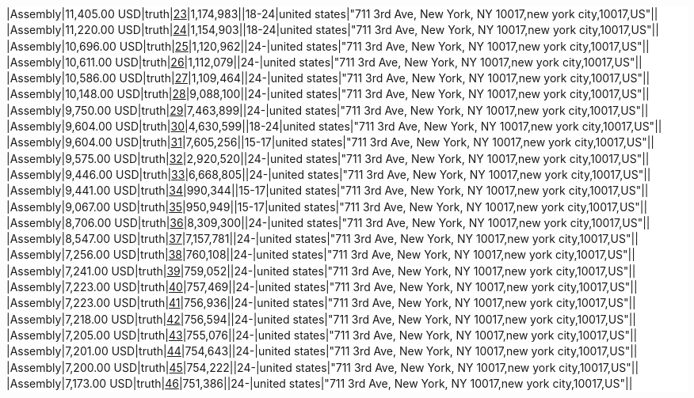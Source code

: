 |Assembly|11,405.00 USD|truth|[23](https://www.snap.com/political-ads/asset/0f806a65173a1a54c51296adae58d192ddce434df3ea3e79ec75fbdd011df204?mediaType=mp4)|1,174,983||18-24|united states|"711 3rd Ave, New York, NY 10017,new york city,10017,US"||
|Assembly|11,220.00 USD|truth|[24](https://www.snap.com/political-ads/asset/0f806a65173a1a54c51296adae58d192ddce434df3ea3e79ec75fbdd011df204?mediaType=mp4)|1,154,903||18-24|united states|"711 3rd Ave, New York, NY 10017,new york city,10017,US"||
|Assembly|10,696.00 USD|truth|[25](https://www.snap.com/political-ads/asset/4a91ba0a005f4204d95ce5f88d6d30a1b4bce69fd156846544ef4570d3a88b1e?mediaType=mp4)|1,120,962||24-|united states|"711 3rd Ave, New York, NY 10017,new york city,10017,US"||
|Assembly|10,611.00 USD|truth|[26](https://www.snap.com/political-ads/asset/b360674d6776066838b910ac0a3dba9bea822d81cd7bccefe323abafc4c67303?mediaType=mp4)|1,112,079||24-|united states|"711 3rd Ave, New York, NY 10017,new york city,10017,US"||
|Assembly|10,586.00 USD|truth|[27](https://www.snap.com/political-ads/asset/589f0919dd9c3ce5173589ed4f6d1e7f8c331d7189fdbe3e53fbb946d5f4d2de?mediaType=mp4)|1,109,464||24-|united states|"711 3rd Ave, New York, NY 10017,new york city,10017,US"||
|Assembly|10,148.00 USD|truth|[28](https://www.snap.com/political-ads/asset/fec3cf61a09d701962f144f2fedf39334f865bb3429567e117ca3ff80199257c?mediaType=png)|9,088,100||24-|united states|"711 3rd Ave, New York, NY 10017,new york city,10017,US"||
|Assembly|9,750.00 USD|truth|[29](https://www.snap.com/political-ads/asset/fec3cf61a09d701962f144f2fedf39334f865bb3429567e117ca3ff80199257c?mediaType=png)|7,463,899||24-|united states|"711 3rd Ave, New York, NY 10017,new york city,10017,US"||
|Assembly|9,604.00 USD|truth|[30](https://www.snap.com/political-ads/asset/90f4730b643f1d21107902e75fe6e0ea542ea887eb225cfc5ffb597d580052bb?mediaType=mp4)|4,630,599||18-24|united states|"711 3rd Ave, New York, NY 10017,new york city,10017,US"||
|Assembly|9,604.00 USD|truth|[31](https://www.snap.com/political-ads/asset/2bd76e3379c48a43e69a93c9e1566a018e0754d522b5bac0485a42ca321c7a9a?mediaType=mp4)|7,605,256||15-17|united states|"711 3rd Ave, New York, NY 10017,new york city,10017,US"||
|Assembly|9,575.00 USD|truth|[32](https://www.snap.com/political-ads/asset/2bd76e3379c48a43e69a93c9e1566a018e0754d522b5bac0485a42ca321c7a9a?mediaType=mp4)|2,920,520||24-|united states|"711 3rd Ave, New York, NY 10017,new york city,10017,US"||
|Assembly|9,446.00 USD|truth|[33](https://www.snap.com/political-ads/asset/366c29f92185a30fb6a64e0d7b6e7932244889f6d3515e89a942bb5a57a14ba1?mediaType=mp4)|6,668,805||24-|united states|"711 3rd Ave, New York, NY 10017,new york city,10017,US"||
|Assembly|9,441.00 USD|truth|[34](https://www.snap.com/political-ads/asset/0f806a65173a1a54c51296adae58d192ddce434df3ea3e79ec75fbdd011df204?mediaType=mp4)|990,344||15-17|united states|"711 3rd Ave, New York, NY 10017,new york city,10017,US"||
|Assembly|9,067.00 USD|truth|[35](https://www.snap.com/political-ads/asset/0f806a65173a1a54c51296adae58d192ddce434df3ea3e79ec75fbdd011df204?mediaType=mp4)|950,949||15-17|united states|"711 3rd Ave, New York, NY 10017,new york city,10017,US"||
|Assembly|8,706.00 USD|truth|[36](https://www.snap.com/political-ads/asset/ac29fb6bd8e0976492c9302173048025722ce44dc2ba225522583d9614fe74e2?mediaType=png)|8,309,300||24-|united states|"711 3rd Ave, New York, NY 10017,new york city,10017,US"||
|Assembly|8,547.00 USD|truth|[37](https://www.snap.com/political-ads/asset/ac29fb6bd8e0976492c9302173048025722ce44dc2ba225522583d9614fe74e2?mediaType=png)|7,157,781||24-|united states|"711 3rd Ave, New York, NY 10017,new york city,10017,US"||
|Assembly|7,256.00 USD|truth|[38](https://www.snap.com/political-ads/asset/4a91ba0a005f4204d95ce5f88d6d30a1b4bce69fd156846544ef4570d3a88b1e?mediaType=mp4)|760,108||24-|united states|"711 3rd Ave, New York, NY 10017,new york city,10017,US"||
|Assembly|7,241.00 USD|truth|[39](https://www.snap.com/political-ads/asset/4a91ba0a005f4204d95ce5f88d6d30a1b4bce69fd156846544ef4570d3a88b1e?mediaType=mp4)|759,052||24-|united states|"711 3rd Ave, New York, NY 10017,new york city,10017,US"||
|Assembly|7,223.00 USD|truth|[40](https://www.snap.com/political-ads/asset/2bd76e3379c48a43e69a93c9e1566a018e0754d522b5bac0485a42ca321c7a9a?mediaType=mp4)|757,469||24-|united states|"711 3rd Ave, New York, NY 10017,new york city,10017,US"||
|Assembly|7,223.00 USD|truth|[41](https://www.snap.com/political-ads/asset/4a91ba0a005f4204d95ce5f88d6d30a1b4bce69fd156846544ef4570d3a88b1e?mediaType=mp4)|756,936||24-|united states|"711 3rd Ave, New York, NY 10017,new york city,10017,US"||
|Assembly|7,218.00 USD|truth|[42](https://www.snap.com/political-ads/asset/b360674d6776066838b910ac0a3dba9bea822d81cd7bccefe323abafc4c67303?mediaType=mp4)|756,594||24-|united states|"711 3rd Ave, New York, NY 10017,new york city,10017,US"||
|Assembly|7,205.00 USD|truth|[43](https://www.snap.com/political-ads/asset/589f0919dd9c3ce5173589ed4f6d1e7f8c331d7189fdbe3e53fbb946d5f4d2de?mediaType=mp4)|755,076||24-|united states|"711 3rd Ave, New York, NY 10017,new york city,10017,US"||
|Assembly|7,201.00 USD|truth|[44](https://www.snap.com/political-ads/asset/b360674d6776066838b910ac0a3dba9bea822d81cd7bccefe323abafc4c67303?mediaType=mp4)|754,643||24-|united states|"711 3rd Ave, New York, NY 10017,new york city,10017,US"||
|Assembly|7,200.00 USD|truth|[45](https://www.snap.com/political-ads/asset/589f0919dd9c3ce5173589ed4f6d1e7f8c331d7189fdbe3e53fbb946d5f4d2de?mediaType=mp4)|754,222||24-|united states|"711 3rd Ave, New York, NY 10017,new york city,10017,US"||
|Assembly|7,173.00 USD|truth|[46](https://www.snap.com/political-ads/asset/b360674d6776066838b910ac0a3dba9bea822d81cd7bccefe323abafc4c67303?mediaType=mp4)|751,386||24-|united states|"711 3rd Ave, New York, NY 10017,new york city,10017,US"||